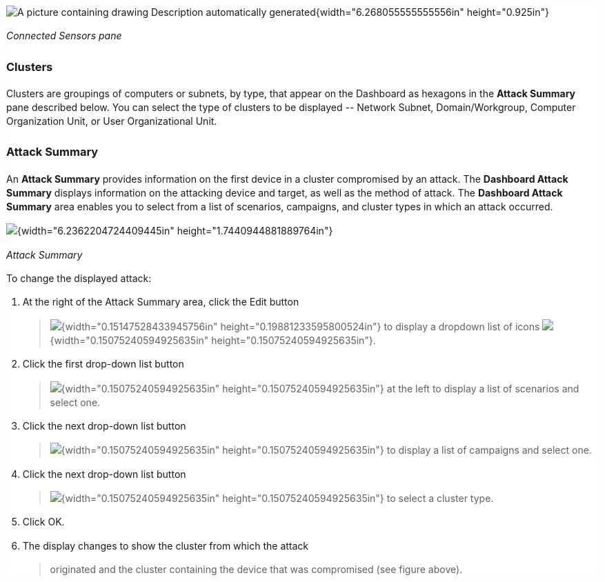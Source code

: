 ![A picture containing drawing Description automatically
generated](media/image11.tiff){width="6.268055555555556in"
height="0.925in"}

*Connected Sensors pane*

### Clusters

Clusters are groupings of computers or subnets, by type, that appear on
the Dashboard as hexagons in the **Attack Summary** pane described
below. You can select the type of clusters to be displayed -- Network
Subnet, Domain/Workgroup, Computer Organization Unit, or User
Organizational Unit.

### Attack Summary

An **Attack Summary** provides information on the first device in a
cluster compromised by an attack. The **Dashboard Attack Summary**
displays information on the attacking device and target, as well as the
method of attack. The **Dashboard Attack Summary** area enables you to
select from a list of scenarios, campaigns, and cluster types in which
an attack occurred.

![](media/image12.png){width="6.2362204724409445in"
height="1.7440944881889764in"}

*Attack Summary*

To change the displayed attack:

1.  At the right of the Attack Summary area, click the Edit button
    > ![](media/image13.png){width="0.15147528433945756in"
    > height="0.19881233595800524in"} to display a dropdown list of
    > icons ![](media/image14.png){width="0.15075240594925635in"
    > height="0.15075240594925635in"}.

2.  Click the first drop-down list button
    > ![](media/image14.png){width="0.15075240594925635in"
    > height="0.15075240594925635in"} at the left to display a list of
    > scenarios and select one.

3.  Click the next drop-down list button
    > ![](media/image14.png){width="0.15075240594925635in"
    > height="0.15075240594925635in"} to display a list of campaigns and
    > select one.

4.  Click the next drop-down list button
    > ![](media/image14.png){width="0.15075240594925635in"
    > height="0.15075240594925635in"} to select a cluster type.

5.  Click OK.

6.  The display changes to show the cluster from which the attack
    > originated and the cluster containing the device that was
    > compromised (see figure above).
